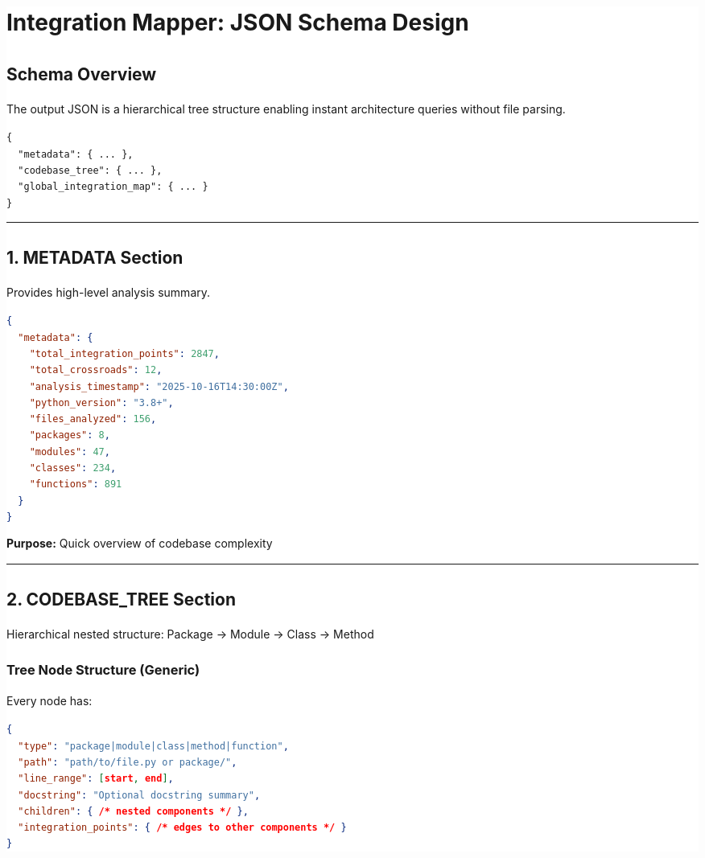 # Integration Mapper: JSON Schema Design

## Schema Overview

The output JSON is a hierarchical tree structure enabling instant architecture queries without file parsing.

```
{
  "metadata": { ... },
  "codebase_tree": { ... },
  "global_integration_map": { ... }
}
```

---

## 1. METADATA Section

Provides high-level analysis summary.

```json
{
  "metadata": {
    "total_integration_points": 2847,
    "total_crossroads": 12,
    "analysis_timestamp": "2025-10-16T14:30:00Z",
    "python_version": "3.8+",
    "files_analyzed": 156,
    "packages": 8,
    "modules": 47,
    "classes": 234,
    "functions": 891
  }
}
```

**Purpose:** Quick overview of codebase complexity

---

## 2. CODEBASE_TREE Section

Hierarchical nested structure: Package → Module → Class → Method

### Tree Node Structure (Generic)

Every node has:
```json
{
  "type": "package|module|class|method|function",
  "path": "path/to/file.py or package/",
  "line_range": [start, end],
  "docstring": "Optional docstring summary",
  "children": { /* nested components */ },
  "integration_points": { /* edges to other components */ }
}
```
